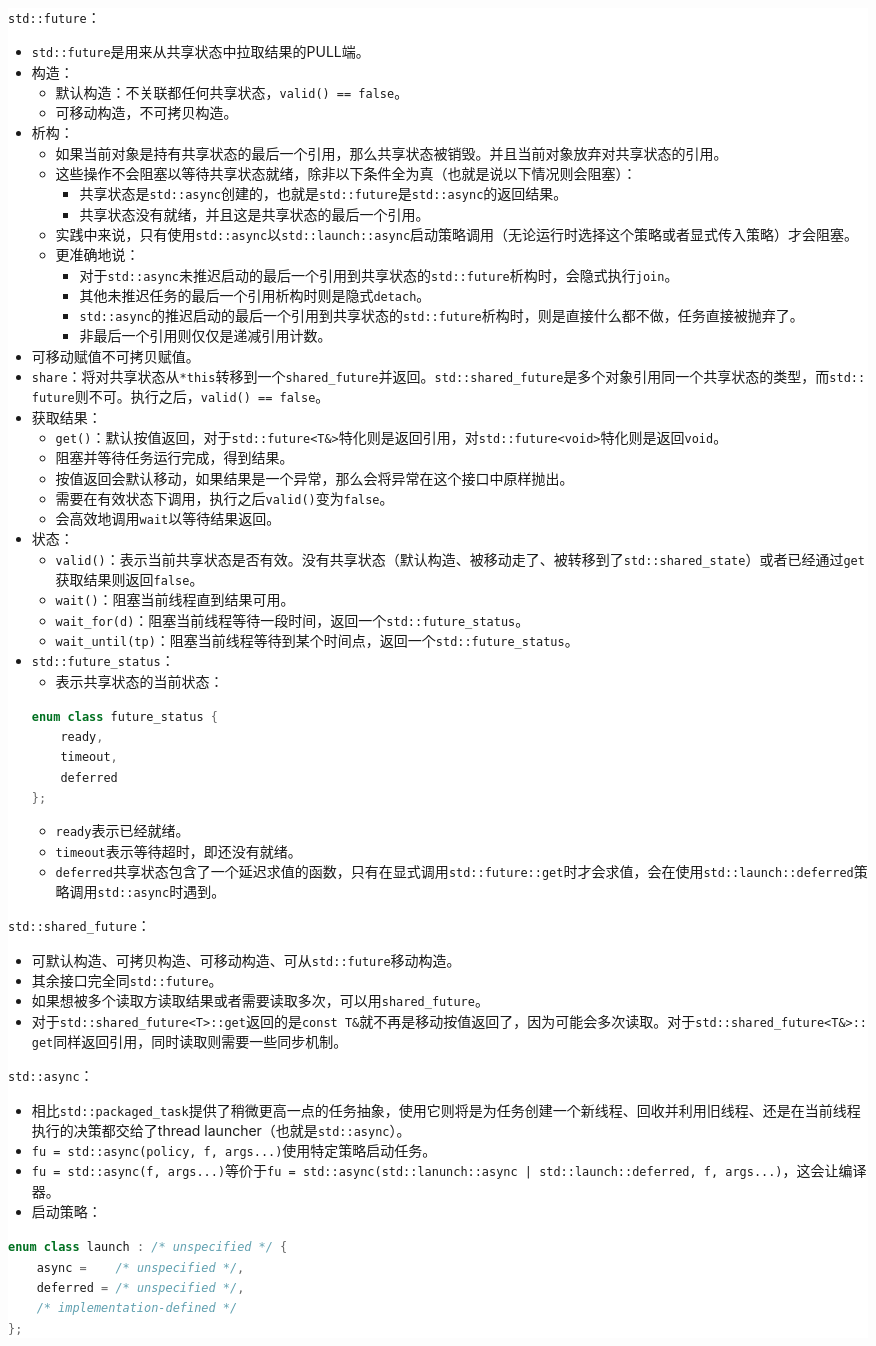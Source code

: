 `std::future`：
- `std::future`是用来从共享状态中拉取结果的PULL端。
- 构造：
    - 默认构造：不关联都任何共享状态，`valid() == false`。
    - 可移动构造，不可拷贝构造。
- 析构：
    - 如果当前对象是持有共享状态的最后一个引用，那么共享状态被销毁。并且当前对象放弃对共享状态的引用。
    - 这些操作不会阻塞以等待共享状态就绪，除非以下条件全为真（也就是说以下情况则会阻塞）：
        - 共享状态是`std::async`创建的，也就是`std::future`是`std::async`的返回结果。
        - 共享状态没有就绪，并且这是共享状态的最后一个引用。
    - 实践中来说，只有使用`std::async`以`std::launch::async`启动策略调用（无论运行时选择这个策略或者显式传入策略）才会阻塞。
    - 更准确地说：
        - 对于`std::async`未推迟启动的最后一个引用到共享状态的`std::future`析构时，会隐式执行`join`。
        - 其他未推迟任务的最后一个引用析构时则是隐式`detach`。
        - `std::async`的推迟启动的最后一个引用到共享状态的`std::future`析构时，则是直接什么都不做，任务直接被抛弃了。
        - 非最后一个引用则仅仅是递减引用计数。
- 可移动赋值不可拷贝赋值。
- `share`：将对共享状态从`*this`转移到一个`shared_future`并返回。`std::shared_future`是多个对象引用同一个共享状态的类型，而`std::future`则不可。执行之后，`valid() == false`。
- 获取结果：
    - `get()`：默认按值返回，对于`std::future<T&>`特化则是返回引用，对`std::future<void>`特化则是返回`void`。
    - 阻塞并等待任务运行完成，得到结果。
    - 按值返回会默认移动，如果结果是一个异常，那么会将异常在这个接口中原样抛出。
    - 需要在有效状态下调用，执行之后`valid()`变为`false`。
    - 会高效地调用`wait`以等待结果返回。
- 状态：
    - `valid()`：表示当前共享状态是否有效。没有共享状态（默认构造、被移动走了、被转移到了`std::shared_state`）或者已经通过`get`获取结果则返回`false`。
    - `wait()`：阻塞当前线程直到结果可用。
    - `wait_for(d)`：阻塞当前线程等待一段时间，返回一个`std::future_status`。
    - `wait_until(tp)`：阻塞当前线程等待到某个时间点，返回一个`std::future_status`。
- `std::future_status`：
    - 表示共享状态的当前状态：
    ```C++
    enum class future_status {
        ready,
        timeout,
        deferred
    };
    ```
    - `ready`表示已经就绪。
    - `timeout`表示等待超时，即还没有就绪。
    - `deferred`共享状态包含了一个延迟求值的函数，只有在显式调用`std::future::get`时才会求值，会在使用`std::launch::deferred`策略调用`std::async`时遇到。

`std::shared_future`：
- 可默认构造、可拷贝构造、可移动构造、可从`std::future`移动构造。
- 其余接口完全同`std::future`。
- 如果想被多个读取方读取结果或者需要读取多次，可以用`shared_future`。
- 对于`std::shared_future<T>::get`返回的是`const T&`就不再是移动按值返回了，因为可能会多次读取。对于`std::shared_future<T&>::get`同样返回引用，同时读取则需要一些同步机制。

`std::async`：
- 相比`std::packaged_task`提供了稍微更高一点的任务抽象，使用它则将是为任务创建一个新线程、回收并利用旧线程、还是在当前线程执行的决策都交给了thread launcher（也就是`std::async`）。
- `fu = std::async(policy, f, args...)`使用特定策略启动任务。
- `fu = std::async(f, args...)`等价于`fu = std::async(std::lanunch::async | std::launch::deferred, f, args...)`，这会让编译器。
- 启动策略：
```C++
enum class launch : /* unspecified */ {
    async =    /* unspecified */,
    deferred = /* unspecified */,
    /* implementation-defined */
};
```